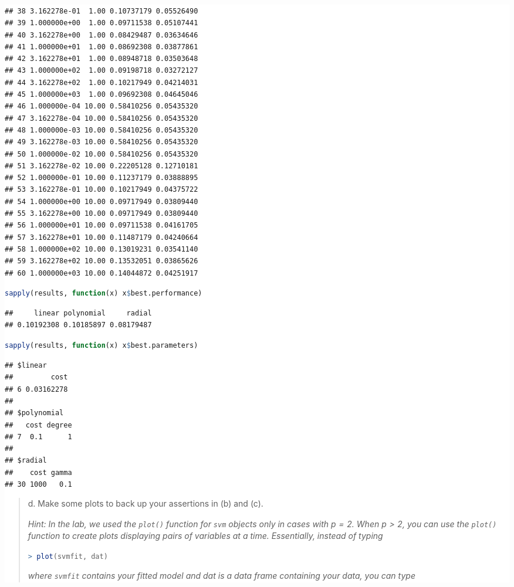 ```
## 38 3.162278e-01  1.00 0.10737179 0.05526490
## 39 1.000000e+00  1.00 0.09711538 0.05107441
## 40 3.162278e+00  1.00 0.08429487 0.03634646
## 41 1.000000e+01  1.00 0.08692308 0.03877861
## 42 3.162278e+01  1.00 0.08948718 0.03503648
## 43 1.000000e+02  1.00 0.09198718 0.03272127
## 44 3.162278e+02  1.00 0.10217949 0.04214031
## 45 1.000000e+03  1.00 0.09692308 0.04645046
## 46 1.000000e-04 10.00 0.58410256 0.05435320
## 47 3.162278e-04 10.00 0.58410256 0.05435320
## 48 1.000000e-03 10.00 0.58410256 0.05435320
## 49 3.162278e-03 10.00 0.58410256 0.05435320
## 50 1.000000e-02 10.00 0.58410256 0.05435320
## 51 3.162278e-02 10.00 0.22205128 0.12710181
## 52 1.000000e-01 10.00 0.11237179 0.03888895
## 53 3.162278e-01 10.00 0.10217949 0.04375722
## 54 1.000000e+00 10.00 0.09717949 0.03809440
## 55 3.162278e+00 10.00 0.09717949 0.03809440
## 56 1.000000e+01 10.00 0.09711538 0.04161705
## 57 3.162278e+01 10.00 0.11487179 0.04240664
## 58 1.000000e+02 10.00 0.13019231 0.03541140
## 59 3.162278e+02 10.00 0.13532051 0.03865626
## 60 1.000000e+03 10.00 0.14044872 0.04251917
```

``` r
sapply(results, function(x) x$best.performance)
```

```
##     linear polynomial     radial 
## 0.10192308 0.10185897 0.08179487
```

``` r
sapply(results, function(x) x$best.parameters)
```

```
## $linear
##         cost
## 6 0.03162278
## 
## $polynomial
##   cost degree
## 7  0.1      1
## 
## $radial
##    cost gamma
## 30 1000   0.1
```

> d. Make some plots to back up your assertions in (b) and (c).
> 
>    _Hint: In the lab, we used the `plot()` function for `svm` objects only in 
>    cases with $p = 2$. When $p > 2$, you can use the `plot()` function to 
>    create plots displaying pairs of variables at a time. Essentially, instead 
>    of typing_
>    
>    ```r
>    > plot(svmfit, dat)
>    ```
>    
>    _where `svmfit` contains your fitted model and dat is a data frame 
>    containing your data, you can type_
>    
>    ```r